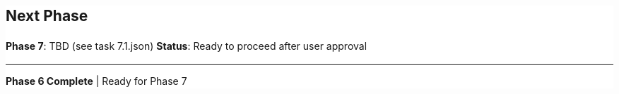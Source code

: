 
## Next Phase

**Phase 7**: TBD (see task 7.1.json)
**Status**: Ready to proceed after user approval

---

**Phase 6 Complete** | Ready for Phase 7
